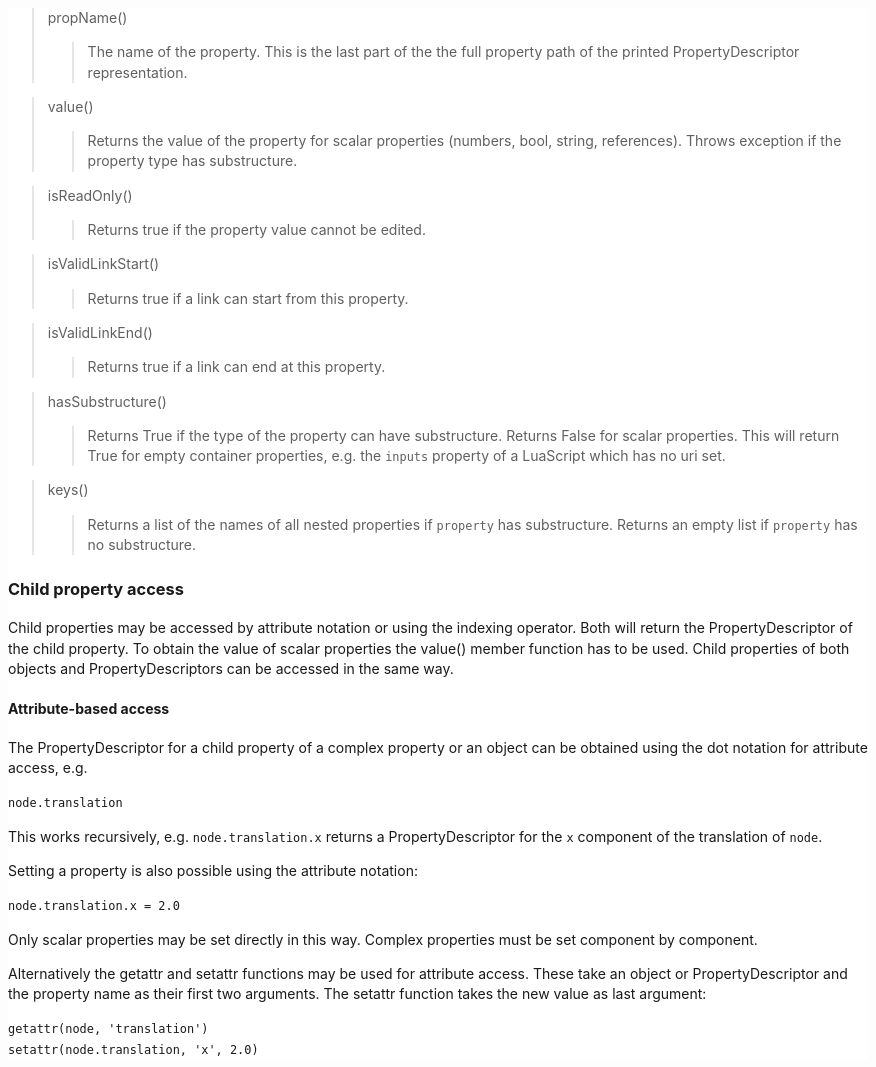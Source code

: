 > propName()
>> The name of the property. This is the last part of the the full property path of the printed PropertyDescriptor representation.

> value()
>> Returns the value of the property for scalar properties (numbers, bool, string, references). Throws exception if the property type has substructure.

> isReadOnly()
>> Returns true if the property value cannot be edited.

> isValidLinkStart()
>> Returns true if a link can start from this property.

> isValidLinkEnd()
>> Returns true if a link can end at this property.

> hasSubstructure()
>> Returns True if the type of the property can have substructure. Returns False for scalar properties. This will return True for empty container properties, e.g. the `inputs` property of a LuaScript which has no uri set.

> keys()
>> Returns a list of the names of all nested properties if `property` has substructure. Returns an empty list if `property` has no substructure.


### Child property access

Child properties may be accessed by attribute notation or using the indexing operator. Both will return the PropertyDescriptor of the child property. To obtain the value of scalar properties the value() member function has to be used. Child properties of both objects and PropertyDescriptors can be accessed in the same way.

#### Attribute-based access

The PropertyDescriptor for a child property of a complex property or an object can be obtained using the dot notation for attribute access, e.g.
```
node.translation
```
This works recursively, e.g. `node.translation.x` returns a PropertyDescriptor for the `x` component of the translation of `node`.

Setting a property is also possible using the attribute notation:
```
node.translation.x = 2.0
```
Only scalar properties may be set directly in this way. Complex properties must be set component by component.

Alternatively the getattr and setattr functions may be used for attribute access. These take an object or PropertyDescriptor and the property name as their first two arguments. The setattr function takes the new value as last argument:
```
getattr(node, 'translation')
setattr(node.translation, 'x', 2.0)
```
